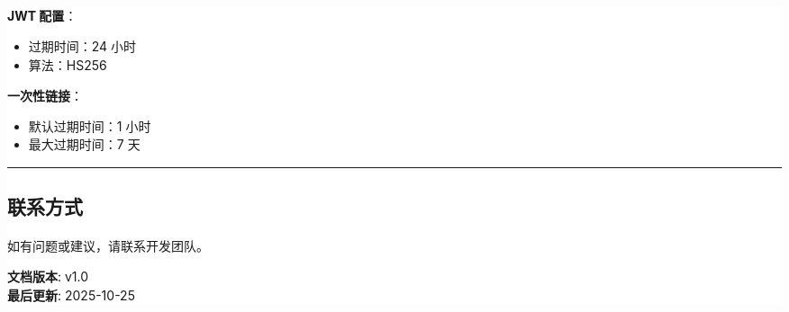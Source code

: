 **JWT 配置**：

- 过期时间：24 小时
- 算法：HS256

**一次性链接**：

- 默认过期时间：1 小时
- 最大过期时间：7 天

---

## 联系方式

如有问题或建议，请联系开发团队。

**文档版本**: v1.0  
**最后更新**: 2025-10-25
